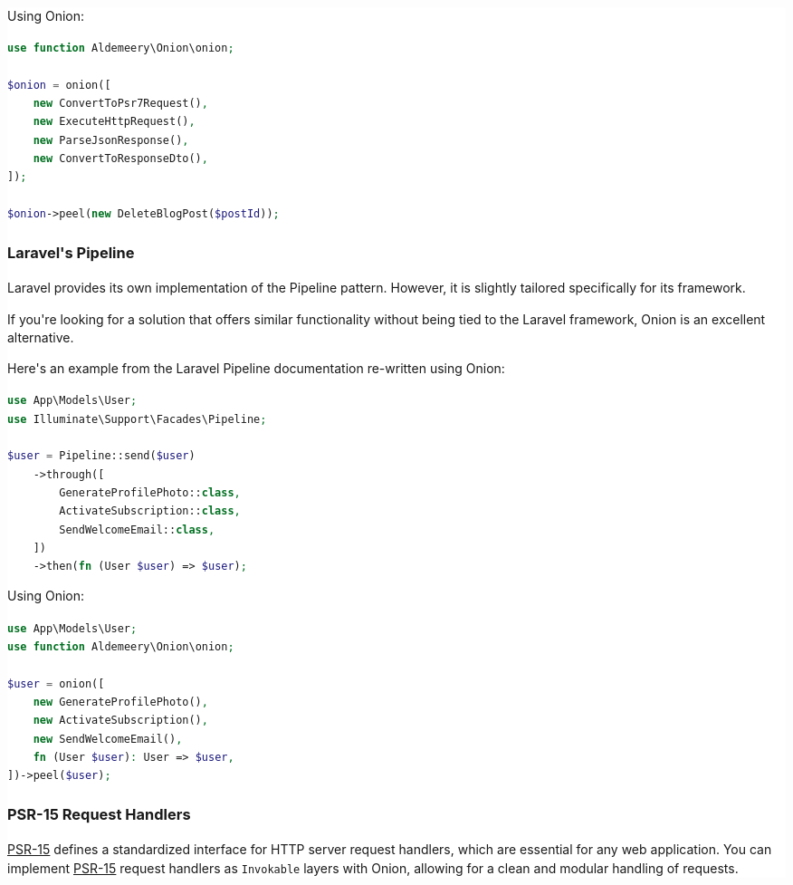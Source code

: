 Using Onion:

```php
use function Aldemeery\Onion\onion;

$onion = onion([
    new ConvertToPsr7Request(),
    new ExecuteHttpRequest(),
    new ParseJsonResponse(),
    new ConvertToResponseDto(),
]);

$onion->peel(new DeleteBlogPost($postId));
```

### Laravel's Pipeline

Laravel provides its own implementation of the Pipeline pattern. However, it is slightly tailored specifically for its framework.

If you're looking for a solution that offers similar functionality without being tied to the Laravel framework, Onion is an excellent alternative.

Here's an example from the Laravel Pipeline documentation re-written using Onion:

```php
use App\Models\User;
use Illuminate\Support\Facades\Pipeline;

$user = Pipeline::send($user)
    ->through([
        GenerateProfilePhoto::class,
        ActivateSubscription::class,
        SendWelcomeEmail::class,
    ])
    ->then(fn (User $user) => $user);
```

Using Onion:

```php
use App\Models\User;
use function Aldemeery\Onion\onion;

$user = onion([
    new GenerateProfilePhoto(),
    new ActivateSubscription(),
    new SendWelcomeEmail(),
    fn (User $user): User => $user,
])->peel($user);
```

### PSR-15 Request Handlers

[PSR-15](https://www.php-fig.org/psr/psr-15/) defines a standardized interface for HTTP server request handlers, which are essential for any web application.
You can implement [PSR-15](https://www.php-fig.org/psr/psr-15/) request handlers as `Invokable` layers with Onion, allowing for a clean and modular handling of requests.
